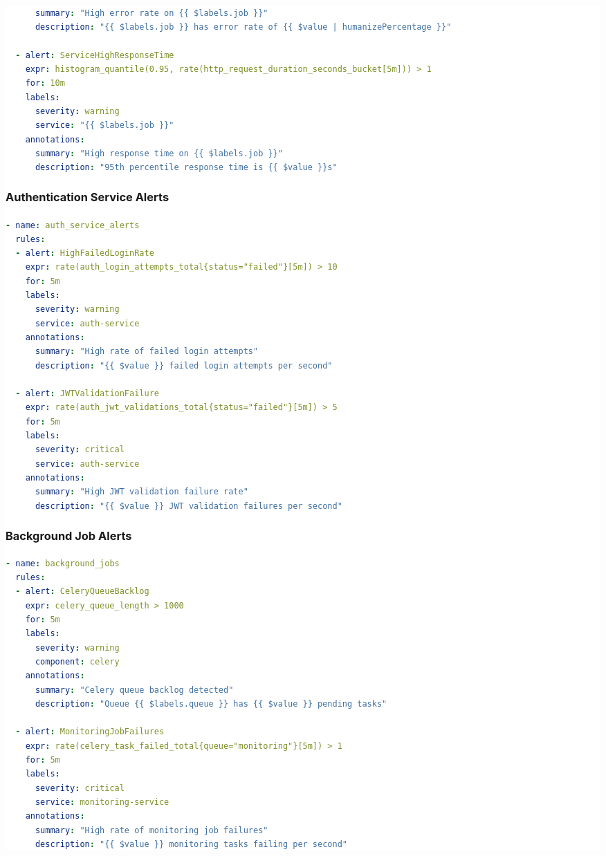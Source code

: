 ```yaml
      summary: "High error rate on {{ $labels.job }}"
      description: "{{ $labels.job }} has error rate of {{ $value | humanizePercentage }}"

  - alert: ServiceHighResponseTime
    expr: histogram_quantile(0.95, rate(http_request_duration_seconds_bucket[5m])) > 1
    for: 10m
    labels:
      severity: warning
      service: "{{ $labels.job }}"
    annotations:
      summary: "High response time on {{ $labels.job }}"
      description: "95th percentile response time is {{ $value }}s"
```

### Authentication Service Alerts

```yaml
- name: auth_service_alerts
  rules:
  - alert: HighFailedLoginRate
    expr: rate(auth_login_attempts_total{status="failed"}[5m]) > 10
    for: 5m
    labels:
      severity: warning
      service: auth-service
    annotations:
      summary: "High rate of failed login attempts"
      description: "{{ $value }} failed login attempts per second"

  - alert: JWTValidationFailure
    expr: rate(auth_jwt_validations_total{status="failed"}[5m]) > 5
    for: 5m
    labels:
      severity: critical
      service: auth-service
    annotations:
      summary: "High JWT validation failure rate"
      description: "{{ $value }} JWT validation failures per second"
```

### Background Job Alerts

```yaml
- name: background_jobs
  rules:
  - alert: CeleryQueueBacklog
    expr: celery_queue_length > 1000
    for: 5m
    labels:
      severity: warning
      component: celery
    annotations:
      summary: "Celery queue backlog detected"
      description: "Queue {{ $labels.queue }} has {{ $value }} pending tasks"

  - alert: MonitoringJobFailures
    expr: rate(celery_task_failed_total{queue="monitoring"}[5m]) > 1
    for: 5m
    labels:
      severity: critical
      service: monitoring-service
    annotations:
      summary: "High rate of monitoring job failures"
      description: "{{ $value }} monitoring tasks failing per second"
```